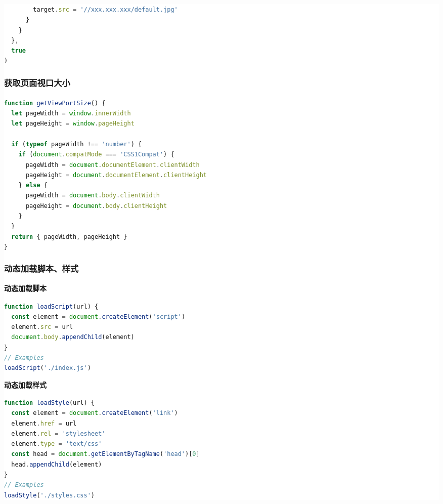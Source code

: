 ```js
        target.src = '//xxx.xxx.xxx/default.jpg'
      }
    }
  },
  true
)
```

### 获取页面视口大小

```js
function getViewPortSize() {
  let pageWidth = window.innerWidth
  let pageHeight = window.pageHeight

  if (typeof pageWidth !== 'number') {
    if (document.compatMode === 'CSS1Compat') {
      pageWidth = document.documentElement.clientWidth
      pageHeight = document.documentElement.clientHeight
    } else {
      pageWidth = document.body.clientWidth
      pageHeight = document.body.clientHeight
    }
  }
  return { pageWidth, pageHeight }
}
```

### 动态加载脚本、样式

**动态加载脚本**

```js
function loadScript(url) {
  const element = document.createElement('script')
  element.src = url
  document.body.appendChild(element)
}
// Examples
loadScript('./index.js')
```

**动态加载样式**

```js
function loadStyle(url) {
  const element = document.createElement('link')
  element.href = url
  element.rel = 'stylesheet'
  element.type = 'text/css'
  const head = document.getElementByTagName('head')[0]
  head.appendChild(element)
}
// Examples
loadStyle('./styles.css')
```
